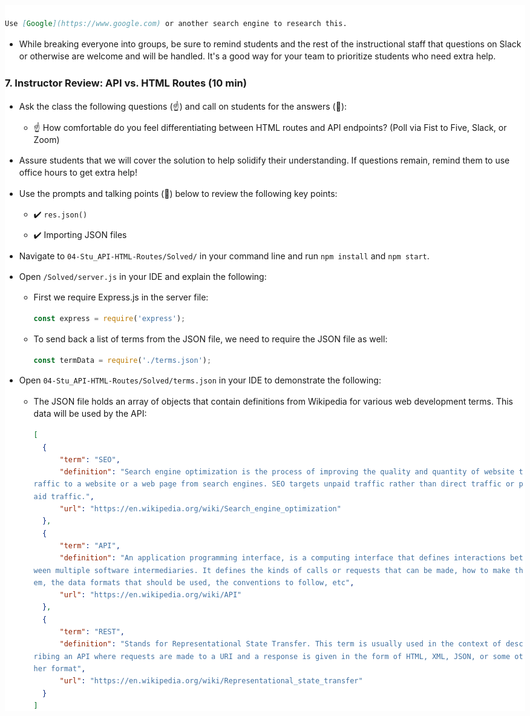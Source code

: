   ```md

  Use [Google](https://www.google.com) or another search engine to research this.
  ```

* While breaking everyone into groups, be sure to remind students and the rest of the instructional staff that questions on Slack or otherwise are welcome and will be handled. It's a good way for your team to prioritize students who need extra help.

### 7. Instructor Review: API vs. HTML Routes (10 min)

* Ask the class the following questions (☝️) and call on students for the answers (🙋):

  * ☝️ How comfortable do you feel differentiating between HTML routes and API endpoints? (Poll via Fist to Five, Slack, or Zoom)

* Assure students that we will cover the solution to help solidify their understanding. If questions remain, remind them to use office hours to get extra help!

* Use the prompts and talking points (🔑) below to review the following key points:

  * ✔️ `res.json()`

  * ✔️ Importing JSON files

* Navigate to `04-Stu_API-HTML-Routes/Solved/` in your command line and run `npm install` and `npm start`.

* Open `/Solved/server.js` in your IDE and explain the following:

  * First we require Express.js in the server file:

    ```js
    const express = require('express');
    ```

  * To send back a list of terms from the JSON file, we need to require the JSON file as well:

    ```js
    const termData = require('./terms.json');
    ```

* Open `04-Stu_API-HTML-Routes/Solved/terms.json` in your IDE to demonstrate the following:

  * The JSON file holds an array of objects that contain definitions from Wikipedia for various web development terms. This data will be used by the API:

    ```json
    [
      {
          "term": "SEO",
          "definition": "Search engine optimization is the process of improving the quality and quantity of website traffic to a website or a web page from search engines. SEO targets unpaid traffic rather than direct traffic or paid traffic.",
          "url": "https://en.wikipedia.org/wiki/Search_engine_optimization"
      },
      {
          "term": "API",
          "definition": "An application programming interface, is a computing interface that defines interactions between multiple software intermediaries. It defines the kinds of calls or requests that can be made, how to make them, the data formats that should be used, the conventions to follow, etc",
          "url": "https://en.wikipedia.org/wiki/API"
      },
      {
          "term": "REST",
          "definition": "Stands for Representational State Transfer. This term is usually used in the context of describing an API where requests are made to a URI and a response is given in the form of HTML, XML, JSON, or some other format",
          "url": "https://en.wikipedia.org/wiki/Representational_state_transfer"
      }
    ]